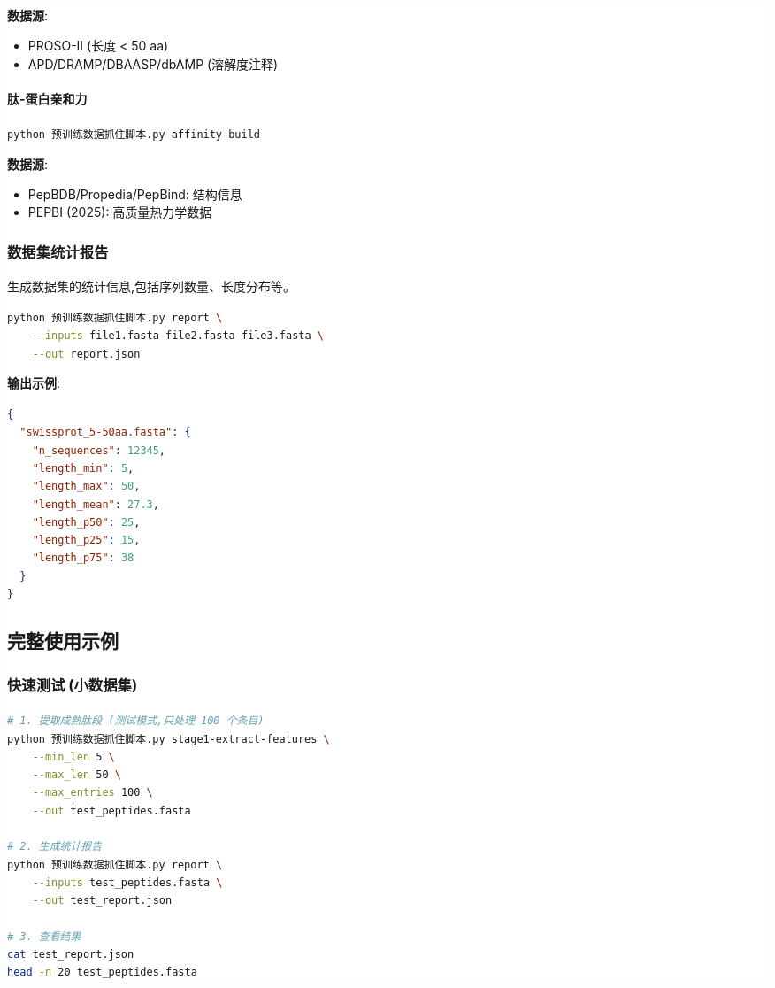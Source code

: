 **数据源**:
- PROSO-II (长度 < 50 aa)
- APD/DRAMP/DBAASP/dbAMP (溶解度注释)

#### 肽-蛋白亲和力

```bash
python 预训练数据抓住脚本.py affinity-build
```

**数据源**:
- PepBDB/Propedia/PepBind: 结构信息
- PEPBI (2025): 高质量热力学数据

### 数据集统计报告

生成数据集的统计信息,包括序列数量、长度分布等。

```bash
python 预训练数据抓住脚本.py report \
    --inputs file1.fasta file2.fasta file3.fasta \
    --out report.json
```

**输出示例**:
```json
{
  "swissprot_5-50aa.fasta": {
    "n_sequences": 12345,
    "length_min": 5,
    "length_max": 50,
    "length_mean": 27.3,
    "length_p50": 25,
    "length_p25": 15,
    "length_p75": 38
  }
}
```

## 完整使用示例

### 快速测试 (小数据集)

```bash
# 1. 提取成熟肽段 (测试模式,只处理 100 个条目)
python 预训练数据抓住脚本.py stage1-extract-features \
    --min_len 5 \
    --max_len 50 \
    --max_entries 100 \
    --out test_peptides.fasta

# 2. 生成统计报告
python 预训练数据抓住脚本.py report \
    --inputs test_peptides.fasta \
    --out test_report.json

# 3. 查看结果
cat test_report.json
head -n 20 test_peptides.fasta
```
